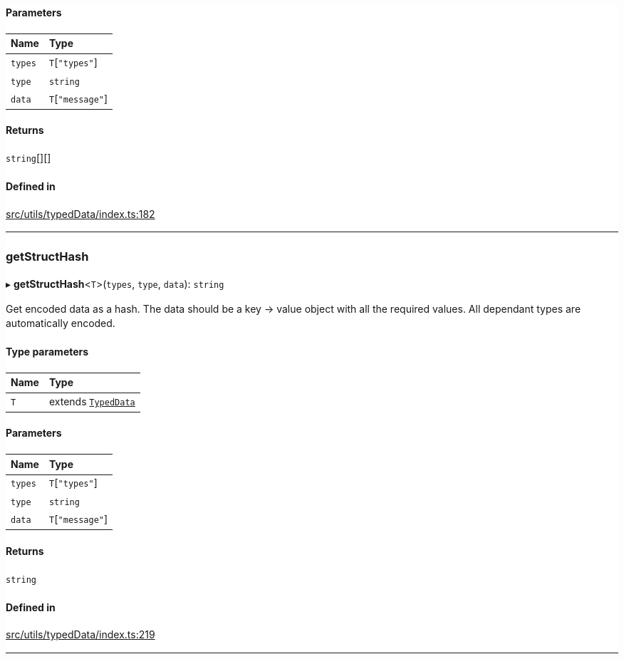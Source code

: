 #### Parameters

| Name    | Type               |
| :------ | :----------------- |
| `types` | `T`[``"types"``]   |
| `type`  | `string`           |
| `data`  | `T`[``"message"``] |

#### Returns

`string`[][]

#### Defined in

[src/utils/typedData/index.ts:182](https://github.com/0xs34n/starknet.js/blob/v5.5.0/src/utils/typedData/index.ts#L182)

---

### getStructHash

▸ **getStructHash**<`T`\>(`types`, `type`, `data`): `string`

Get encoded data as a hash. The data should be a key -> value object with all the required values. All dependant
types are automatically encoded.

#### Type parameters

| Name | Type                                                        |
| :--- | :---------------------------------------------------------- |
| `T`  | extends [`TypedData`](../interfaces/typedData.TypedData.md) |

#### Parameters

| Name    | Type               |
| :------ | :----------------- |
| `types` | `T`[``"types"``]   |
| `type`  | `string`           |
| `data`  | `T`[``"message"``] |

#### Returns

`string`

#### Defined in

[src/utils/typedData/index.ts:219](https://github.com/0xs34n/starknet.js/blob/v5.5.0/src/utils/typedData/index.ts#L219)

---
